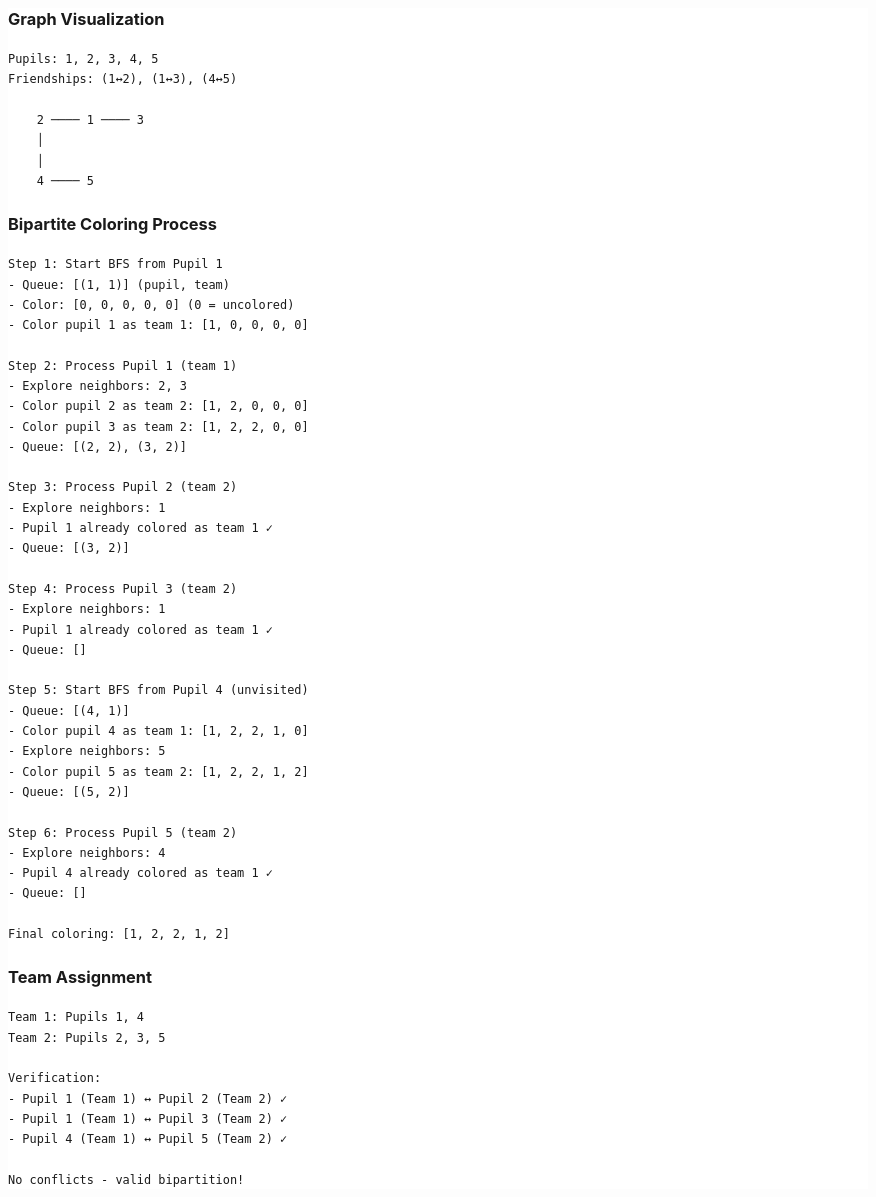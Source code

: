 ### Graph Visualization
```
Pupils: 1, 2, 3, 4, 5
Friendships: (1↔2), (1↔3), (4↔5)

    2 ──── 1 ──── 3
    │
    │
    4 ──── 5
```

### Bipartite Coloring Process
```
Step 1: Start BFS from Pupil 1
- Queue: [(1, 1)] (pupil, team)
- Color: [0, 0, 0, 0, 0] (0 = uncolored)
- Color pupil 1 as team 1: [1, 0, 0, 0, 0]

Step 2: Process Pupil 1 (team 1)
- Explore neighbors: 2, 3
- Color pupil 2 as team 2: [1, 2, 0, 0, 0]
- Color pupil 3 as team 2: [1, 2, 2, 0, 0]
- Queue: [(2, 2), (3, 2)]

Step 3: Process Pupil 2 (team 2)
- Explore neighbors: 1
- Pupil 1 already colored as team 1 ✓
- Queue: [(3, 2)]

Step 4: Process Pupil 3 (team 2)
- Explore neighbors: 1
- Pupil 1 already colored as team 1 ✓
- Queue: []

Step 5: Start BFS from Pupil 4 (unvisited)
- Queue: [(4, 1)]
- Color pupil 4 as team 1: [1, 2, 2, 1, 0]
- Explore neighbors: 5
- Color pupil 5 as team 2: [1, 2, 2, 1, 2]
- Queue: [(5, 2)]

Step 6: Process Pupil 5 (team 2)
- Explore neighbors: 4
- Pupil 4 already colored as team 1 ✓
- Queue: []

Final coloring: [1, 2, 2, 1, 2]
```

### Team Assignment
```
Team 1: Pupils 1, 4
Team 2: Pupils 2, 3, 5

Verification:
- Pupil 1 (Team 1) ↔ Pupil 2 (Team 2) ✓
- Pupil 1 (Team 1) ↔ Pupil 3 (Team 2) ✓
- Pupil 4 (Team 1) ↔ Pupil 5 (Team 2) ✓

No conflicts - valid bipartition!
```

